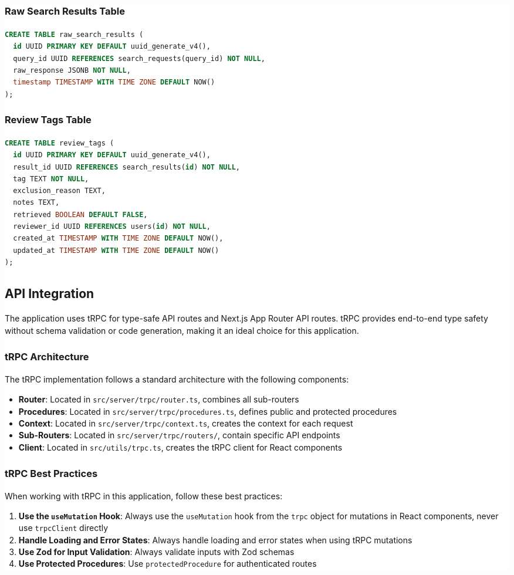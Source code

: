 ### Raw Search Results Table

```sql
CREATE TABLE raw_search_results (
  id UUID PRIMARY KEY DEFAULT uuid_generate_v4(),
  query_id UUID REFERENCES search_requests(query_id) NOT NULL,
  raw_response JSONB NOT NULL,
  timestamp TIMESTAMP WITH TIME ZONE DEFAULT NOW()
);
```

### Review Tags Table

```sql
CREATE TABLE review_tags (
  id UUID PRIMARY KEY DEFAULT uuid_generate_v4(),
  result_id UUID REFERENCES search_results(id) NOT NULL,
  tag TEXT NOT NULL,
  exclusion_reason TEXT,
  notes TEXT,
  retrieved BOOLEAN DEFAULT FALSE,
  reviewer_id UUID REFERENCES users(id) NOT NULL,
  created_at TIMESTAMP WITH TIME ZONE DEFAULT NOW(),
  updated_at TIMESTAMP WITH TIME ZONE DEFAULT NOW()
);
```

## API Integration

The application uses tRPC for type-safe API routes and Next.js App Router API routes. tRPC provides end-to-end type safety without schema validation or code generation, making it an ideal choice for this application.

### tRPC Architecture

The tRPC implementation follows a standard architecture with the following components:

- **Router**: Located in `src/server/trpc/router.ts`, combines all sub-routers
- **Procedures**: Located in `src/server/trpc/procedures.ts`, defines public and protected procedures
- **Context**: Located in `src/server/trpc/context.ts`, creates the context for each request
- **Sub-Routers**: Located in `src/server/trpc/routers/`, contain specific API endpoints
- **Client**: Located in `src/utils/trpc.ts`, creates the tRPC client for React components

### tRPC Best Practices

When working with tRPC in this application, follow these best practices:

1. **Use the `useMutation` Hook**: Always use the `useMutation` hook from the `trpc` object for mutations in React components, never use `trpcClient` directly
2. **Handle Loading and Error States**: Always handle loading and error states when using tRPC mutations
3. **Use Zod for Input Validation**: Always validate inputs with Zod schemas
4. **Use Protected Procedures**: Use `protectedProcedure` for authenticated routes

